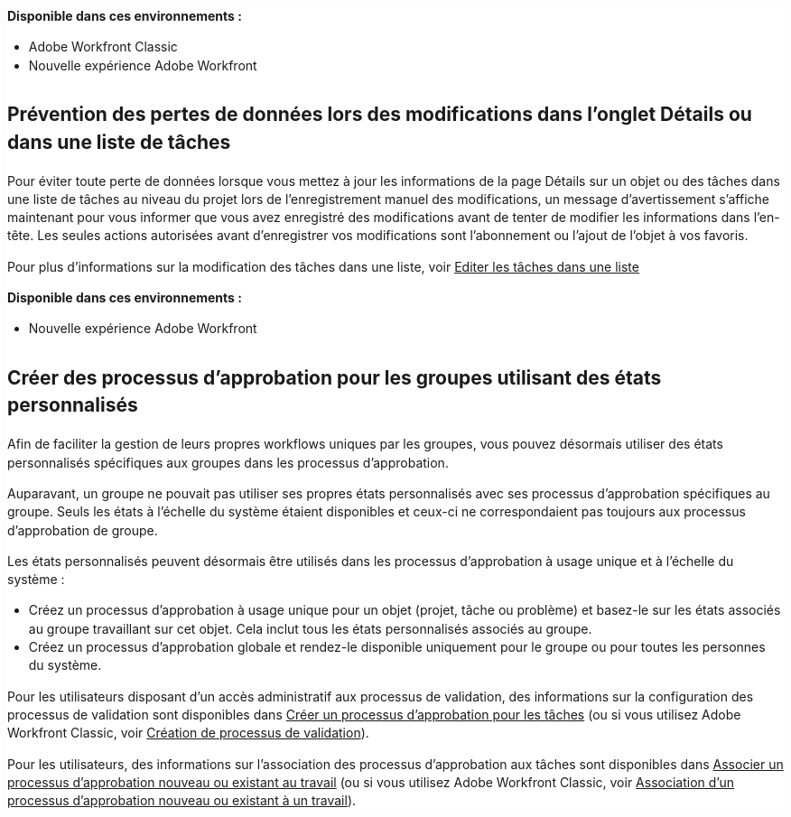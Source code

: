 **Disponible dans ces environnements :**

* Adobe Workfront Classic
* Nouvelle expérience Adobe Workfront

## Prévention des pertes de données lors des modifications dans l’onglet Détails ou dans une liste de tâches

Pour éviter toute perte de données lorsque vous mettez à jour les informations de la page Détails sur un objet ou des tâches dans une liste de tâches au niveau du projet lors de l’enregistrement manuel des modifications, un message d’avertissement s’affiche maintenant pour vous informer que vous avez enregistré des modifications avant de tenter de modifier les informations dans l’en-tête. Les seules actions autorisées avant d’enregistrer vos modifications sont l’abonnement ou l’ajout de l’objet à vos favoris.

Pour plus d’informations sur la modification des tâches dans une liste, voir [Editer les tâches dans une liste](../../../manage-work/tasks/manage-tasks/edit-tasks-in-a-list.md)

**Disponible dans ces environnements :**

* Nouvelle expérience Adobe Workfront

## Créer des processus d’approbation pour les groupes utilisant des états personnalisés

Afin de faciliter la gestion de leurs propres workflows uniques par les groupes, vous pouvez désormais utiliser des états personnalisés spécifiques aux groupes dans les processus d’approbation.

Auparavant, un groupe ne pouvait pas utiliser ses propres états personnalisés avec ses processus d’approbation spécifiques au groupe. Seuls les états à l’échelle du système étaient disponibles et ceux-ci ne correspondaient pas toujours aux processus d’approbation de groupe.

Les états personnalisés peuvent désormais être utilisés dans les processus d’approbation à usage unique et à l’échelle du système :

* Créez un processus d’approbation à usage unique pour un objet (projet, tâche ou problème) et basez-le sur les états associés au groupe travaillant sur cet objet. Cela inclut tous les états personnalisés associés au groupe.
* Créez un processus d’approbation globale et rendez-le disponible uniquement pour le groupe ou pour toutes les personnes du système.

Pour les utilisateurs disposant d’un accès administratif aux processus de validation, des informations sur la configuration des processus de validation sont disponibles dans [Créer un processus d’approbation pour les tâches](../../../administration-and-setup/customize-workfront/configure-approval-milestone-processes/create-approval-processes.md) (ou si vous utilisez Adobe Workfront Classic, voir [Création de processus de validation](https://one.workfront.com/s/article/Creating-Approval-Processes-1001577410)).

Pour les utilisateurs, des informations sur l’association des processus d’approbation aux tâches sont disponibles dans [Associer un processus d’approbation nouveau ou existant au travail](../../../review-and-approve-work/manage-approvals/associate-approval-with-work.md) (ou si vous utilisez Adobe Workfront Classic, voir [Association d’un processus d’approbation nouveau ou existant à un travail](https://one.workfront.com/s/article/Associating-a-New-or-Existing-Approval-Process-with-Work-708455630)).
